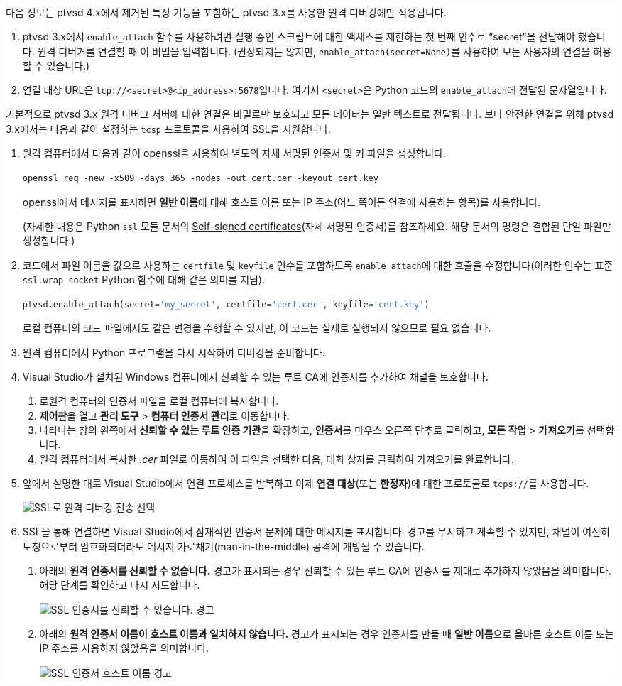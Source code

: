 다음 정보는 ptvsd 4.x에서 제거된 특정 기능을 포함하는 ptvsd 3.x를 사용한 원격 디버깅에만 적용됩니다.

1. ptvsd 3.x에서 `enable_attach` 함수를 사용하려면 실행 중인 스크립트에 대한 액세스를 제한하는 첫 번째 인수로 “secret”을 전달해야 했습니다. 원격 디버거를 연결할 때 이 비밀을 입력합니다. (권장되지는 않지만, `enable_attach(secret=None)`를 사용하여 모든 사용자의 연결을 허용할 수 있습니다.)

1. 연결 대상 URL은 `tcp://<secret>@<ip_address>:5678`입니다. 여기서 `<secret>`은 Python 코드의 `enable_attach`에 전달된 문자열입니다.

기본적으로 ptvsd 3.x 원격 디버그 서버에 대한 연결은 비밀로만 보호되고 모든 데이터는 일반 텍스트로 전달됩니다. 보다 안전한 연결을 위해 ptvsd 3.x에서는 다음과 같이 설정하는 `tcsp` 프로토콜을 사용하여 SSL을 지원합니다.

1. 원격 컴퓨터에서 다음과 같이 openssl을 사용하여 별도의 자체 서명된 인증서 및 키 파일을 생성합니다.

    ```command
    openssl req -new -x509 -days 365 -nodes -out cert.cer -keyout cert.key
    ```

    openssl에서 메시지를 표시하면 **일반 이름**에 대해 호스트 이름 또는 IP 주소(어느 쪽이든 연결에 사용하는 항목)를 사용합니다.

    (자세한 내용은 Python `ssl` 모듈 문서의 [Self-signed certificates](https://docs.python.org/3/library/ssl.html#self-signed-certificates)(자체 서명된 인증서)를 참조하세요. 해당 문서의 명령은 결합된 단일 파일만 생성합니다.)

1. 코드에서 파일 이름을 값으로 사용하는 `certfile` 및 `keyfile` 인수를 포함하도록 `enable_attach`에 대한 호출을 수정합니다(이러한 인수는 표준 `ssl.wrap_socket` Python 함수에 대해 같은 의미를 지님).

    ```python
    ptvsd.enable_attach(secret='my_secret', certfile='cert.cer', keyfile='cert.key')
    ```

    로컬 컴퓨터의 코드 파일에서도 같은 변경을 수행할 수 있지만, 이 코드는 실제로 실행되지 않으므로 필요 없습니다.

1. 원격 컴퓨터에서 Python 프로그램을 다시 시작하여 디버깅을 준비합니다.

1. Visual Studio가 설치된 Windows 컴퓨터에서 신뢰할 수 있는 루트 CA에 인증서를 추가하여 채널을 보호합니다.

    1. 로원격 컴퓨터의 인증서 파일을 로컬 컴퓨터에 복사합니다.
    1. **제어판**을 열고 **관리 도구** > **컴퓨터 인증서 관리**로 이동합니다.
    1. 나타나는 창의 왼쪽에서 **신뢰할 수 있는 루트 인증 기관**을 확장하고, **인증서**를 마우스 오른쪽 단추로 클릭하고, **모든 작업** > **가져오기**를 선택합니다.
    1. 원격 컴퓨터에서 복사한 *.cer* 파일로 이동하여 이 파일을 선택한 다음, 대화 상자를 클릭하여 가져오기를 완료합니다.

1. 앞에서 설명한 대로 Visual Studio에서 연결 프로세스를 반복하고 이제 **연결 대상**(또는 **한정자**)에 대한 프로토콜로 `tcps://`를 사용합니다.

    ![SSL로 원격 디버깅 전송 선택](../../media/remote-debugging-qualifier-ssl.png)

1. SSL을 통해 연결하면 Visual Studio에서 잠재적인 인증서 문제에 대한 메시지를 표시합니다. 경고를 무시하고 계속할 수 있지만, 채널이 여전히 도청으로부터 암호화되더라도 메시지 가로채기(man-in-the-middle) 공격에 개방될 수 있습니다.

    1. 아래의 **원격 인증서를 신뢰할 수 없습니다.** 경고가 표시되는 경우 신뢰할 수 있는 루트 CA에 인증서를 제대로 추가하지 않았음을 의미합니다. 해당 단계를 확인하고 다시 시도합니다.

        ![SSL 인증서를 신뢰할 수 있습니다. 경고](../../media/remote-debugging-ssl-warning.png)

    1. 아래의 **원격 인증서 이름이 호스트 이름과 일치하지 않습니다.** 경고가 표시되는 경우 인증서를 만들 때 **일반 이름**으로 올바른 호스트 이름 또는 IP 주소를 사용하지 않았음을 의미합니다.

        ![SSL 인증서 호스트 이름 경고](../../media/remote-debugging-ssl-warning2.png)
